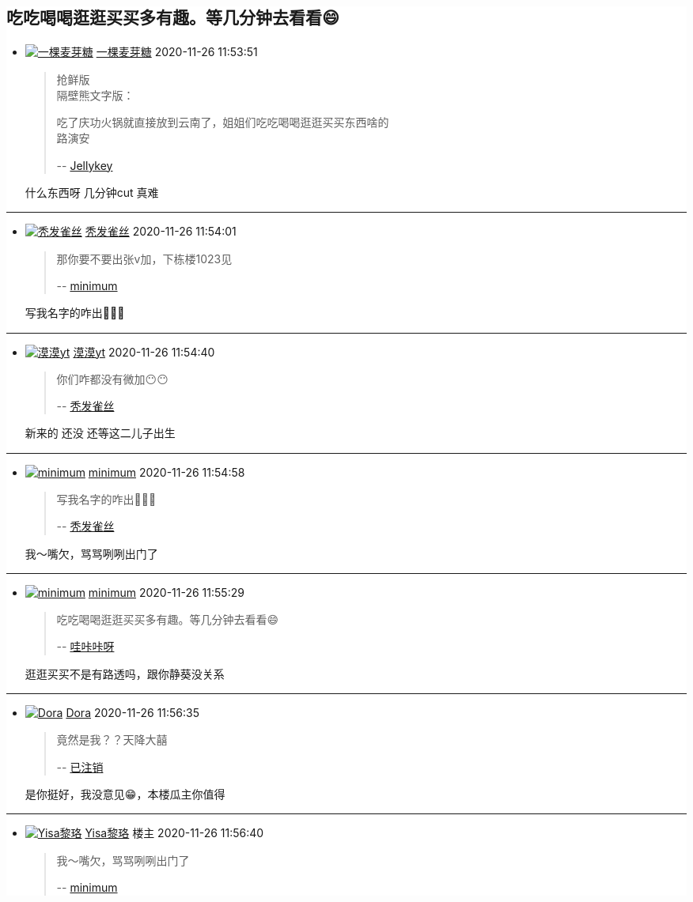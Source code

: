   吃吃喝喝逛逛买买多有趣。等几分钟去看看😄  
---
* [![一棵麦芽糖](../../image/icon/u114181779-2.jpg)](https://www.douban.com/people/114181779/)    [一棵麦芽糖](https://www.douban.com/people/114181779/)    2020-11-26 11:53:51  
  >抢鲜版  
  >隔壁熊文字版：  
  >  
  >吃了庆功火锅就直接放到云南了，姐姐们吃吃喝喝逛逛买买东西啥的  
  >路演安  
  >
  >-- [Jellykey](https://www.douban.com/people/227281208/)  
  
  什么东西呀  几分钟cut   真难  
---
* [![秃发雀丝](../../image/icon/u3984012-5.jpg)](https://www.douban.com/people/3984012/)    [秃发雀丝](https://www.douban.com/people/3984012/)    2020-11-26 11:54:01  
  >那你要不要出张v加，下栋楼1023见  
  >
  >-- [minimum](https://www.douban.com/people/218236166/)  
  
  写我名字的咋出🤒🤒🤒  
---
* [![漠漠yt](../../image/icon/u223048792-1.jpg)](https://www.douban.com/people/223048792/)    [漠漠yt](https://www.douban.com/people/223048792/)    2020-11-26 11:54:40  
  >你们咋都没有微加😶😶  
  >
  >-- [秃发雀丝](https://www.douban.com/people/3984012/)  
  
  新来的 还没 还等这二儿子出生  
---
* [![minimum](../../image/icon/u218236166-1.jpg)](https://www.douban.com/people/218236166/)    [minimum](https://www.douban.com/people/218236166/)    2020-11-26 11:54:58  
  >写我名字的咋出🤒🤒🤒  
  >
  >-- [秃发雀丝](https://www.douban.com/people/3984012/)  
  
  我～嘴欠，骂骂咧咧出门了  
---
* [![minimum](../../image/icon/u218236166-1.jpg)](https://www.douban.com/people/218236166/)    [minimum](https://www.douban.com/people/218236166/)    2020-11-26 11:55:29  
  >吃吃喝喝逛逛买买多有趣。等几分钟去看看😄  
  >
  >-- [哇咔咔呀](https://www.douban.com/people/213342632/)  
  
  逛逛买买不是有路透吗，跟你静葵没关系  
---
* [![Dora](../../image/icon/u219507428-1.jpg)](https://www.douban.com/people/219507428/)    [Dora](https://www.douban.com/people/219507428/)    2020-11-26 11:56:35  
  >竟然是我？？天降大囍  
  >
  >-- [已注销](https://www.douban.com/people/187860590/)  
  
  是你挺好，我没意见😁，本楼瓜主你值得  
---
* [![Yisa黎珞](../../image/icon/u217273308-1.jpg)](https://www.douban.com/people/217273308/)    [Yisa黎珞](https://www.douban.com/people/217273308/)    楼主    2020-11-26 11:56:40  
  >我～嘴欠，骂骂咧咧出门了  
  >
  >-- [minimum](https://www.douban.com/people/218236166/)  
  